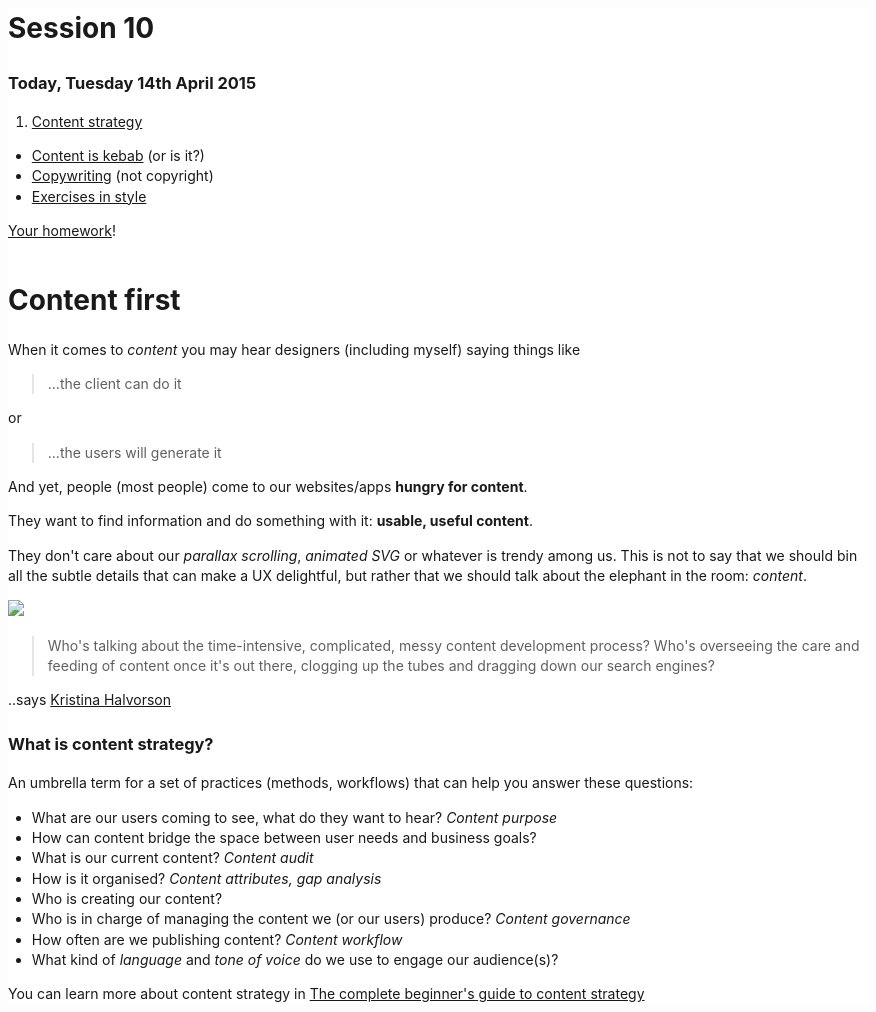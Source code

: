 # Session 10	

### Today, Tuesday 14th April 2015

1. [Content strategy](#content-first)
* [Content is kebab](#is-content-like-kebab) (or is it?)
* [Copywriting](#copywriting-is-interface-design) (not copyright)
* [Exercises in style](#exercises-in-style)

[Your homework](#assignments)!

# Content first

When it comes to *content* you may hear designers (including myself) saying things like

> ...the client can do it

or 

> ...the users will generate it

And yet, people (most people) come to our websites/apps **hungry for content**.

They want to find information and do something with it: **usable, useful content**.

They don't care about our *parallax scrolling*, *animated SVG* or whatever is trendy among us. This is not to say that we should bin all the subtle details that can make a UX delightful, but rather that we should talk about the elephant in the room: *content*.

![](http://alistapart.com/d/_made/d/ALA274_consthalvorsen_300_960_576_81.jpg)

> Who's talking about the time-intensive, complicated, messy content development process? 
> Who's overseeing the care and feeding of content once it's out there, clogging up the tubes and dragging down our search engines?

..says [Kristina Halvorson](http://alistapart.com/article/thedisciplineofcontentstrategy)

### What is content strategy?

An umbrella term for a set of practices (methods, workflows) that can help you answer these questions:

* What are our users coming to see, what do they want to hear? *Content purpose*
* How can content bridge the space between user needs and business goals?
* What is our current content? *Content audit*
* How is it organised? *Content attributes, gap analysis*
* Who is creating our content?
* Who is in charge of managing the content we (or our users) produce? *Content governance*
* How often are we publishing content? *Content workflow*
* What kind of *language* and *tone of voice* do we use to engage our audience(s)?

You can learn more about content strategy in [The complete beginner's guide to content strategy](http://www.uxbooth.com/articles/complete-beginners-guide-to-content-strategy/)
